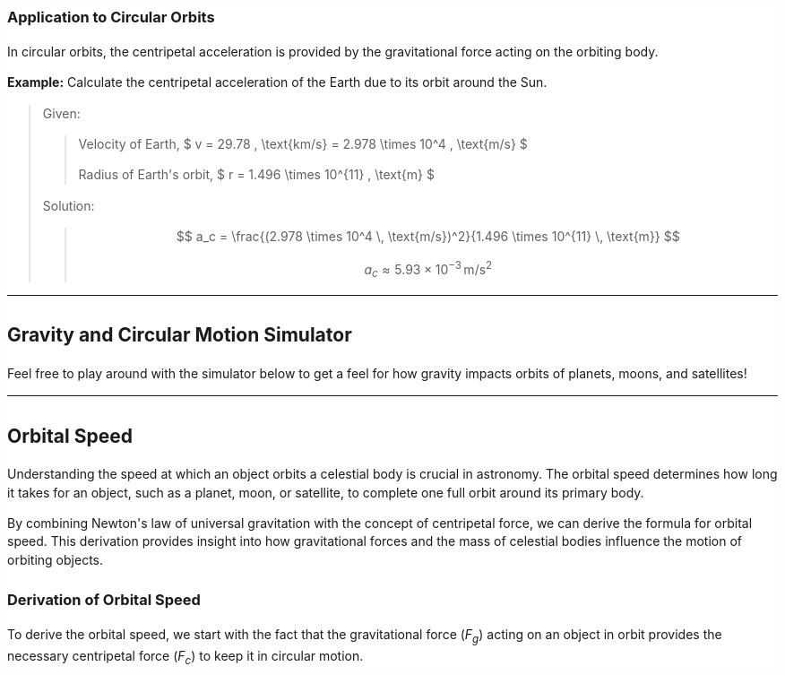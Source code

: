 ### Application to Circular Orbits

In circular orbits, the centripetal acceleration is provided by the gravitational force acting on the orbiting body.

<div class="alert alert-block alert-warning">
<b>Example:</b> Calculate the centripetal acceleration of the Earth due to its orbit around the Sun.
</div>

> Given:
> 
> > Velocity of Earth, $ v = 29.78 \, \text{km/s} = 2.978 \times 10^4 \, \text{m/s} $
> > 
> > Radius of Earth's orbit, $ r = 1.496 \times 10^{11} \, \text{m} $
> 
> Solution:
> 
> > $$ a_c = \frac{(2.978 \times 10^4 \, \text{m/s})^2}{1.496 \times 10^{11} \, \text{m}} $$
> > 
> > $$ a_c \approx 5.93 \times 10^{-3} \, \text{m/s}^2 $$

---

## Gravity and Circular Motion Simulator

Feel free to play around with the simulator below to get a feel for how gravity impacts orbits of planets, moons, and satellites!

<iframe src="https://phet.colorado.edu/sims/html/gravity-and-orbits/latest/gravity-and-orbits_en.html"
        width="800"
        height="600"
        allowfullscreen>
</iframe>

---

## Orbital Speed

Understanding the speed at which an object orbits a celestial body is crucial in astronomy. The orbital speed determines how long it takes for an object, such as a planet, moon, or satellite, to complete one full orbit around its primary body.

By combining Newton's law of universal gravitation with the concept of centripetal force, we can derive the formula for orbital speed. This derivation provides insight into how gravitational forces and the mass of celestial bodies influence the motion of orbiting objects.

### Derivation of Orbital Speed

To derive the orbital speed, we start with the fact that the gravitational force ($F_g$) acting on an object in orbit provides the necessary centripetal force ($F_c$) to keep it in circular motion.
